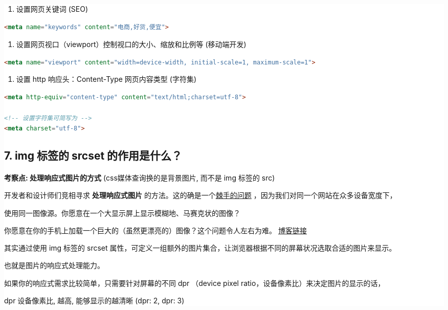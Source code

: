 
1. 设置网页关键词 (SEO)



```html
<meta name="keywords" content="电商,好货,便宜">
```



1. 设置网页视口（viewport）控制视⼝的⼤⼩、缩放和⽐例等 (移动端开发)



```html
<meta name="viewport" content="width=device-width, initial-scale=1, maximum-scale=1">
```



1. 设置 http 响应头：Content-Type 网页内容类型  (字符集)



```html
<meta http-equiv="content-type" content="text/html;charset=utf-8">

<!-- 设置字符集可简写为 -->
<meta charset="utf-8">
```



## 7. img 标签的 srcset 的作用是什么？



**考察点: 处理响应式图片的方式** (css媒体查询换的是背景图片, 而不是 img 标签的 src)



开发者和设计师们竞相寻求 **处理响应式图片** 的方法。这的确是一个[棘手的问题](https://css-tricks.com/responsive-images-hard/) ，因为我们对同一个网站在众多设备宽度下，



使用同一图像源。你愿意在一个大显示屏上显示模糊地、马赛克状的图像？



你愿意在你的手机上加载一个巨大的（虽然更漂亮的）图像？这个问题令人左右为难。 [博客链接](https://www.jiangweishan.com/article/response-srcset-sizes.html)



其实通过使用 img 标签的 srcset 属性，可定义一组额外的图片集合，让浏览器根据不同的屏幕状况选取合适的图片来显示。



也就是图片的响应式处理能力。



如果你的响应式需求比较简单，只需要针对屏幕的不同 dpr （device pixel ratio，设备像素比）来决定图片的显示的话，



dpr 设备像素比, 越高, 能够显示的越清晰  (dpr: 2, dpr: 3)

